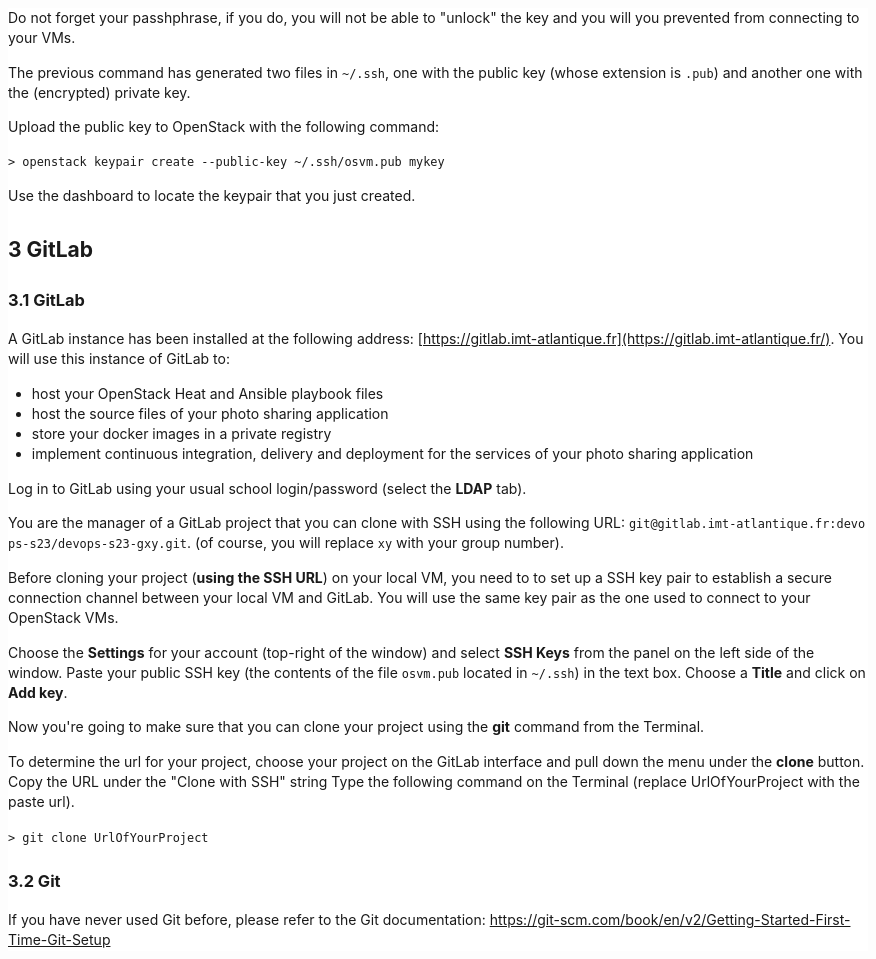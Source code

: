 Do not forget your passhphrase, if you do, you will not be able to "unlock" the key and you will you prevented from connecting to your VMs.

The previous command has generated two files in `~/.ssh`, one with the public key (whose extension is `.pub`) and another one with the (encrypted) private key.

Upload the public key to OpenStack with the following command:

```
> openstack keypair create --public-key ~/.ssh/osvm.pub mykey
```

Use the dashboard to locate the keypair that you just created.

## 3 GitLab

### 3.1 GitLab

A GitLab instance has been installed at the following address: [https://gitlab.imt-atlantique.fr](https://gitlab.imt-atlantique.fr/). You will use this instance of GitLab to:

- host your OpenStack Heat and Ansible playbook files
- host the source files of your photo sharing application
- store your docker images in a private registry
- implement continuous integration, delivery and deployment for the services of your photo sharing application

Log in to GitLab using your usual school login/password (select the **LDAP** tab).

You are the manager of a GitLab project that you can clone with SSH using the following URL: `git@gitlab.imt-atlantique.fr:devops-s23/devops-s23-gxy.git`. (of course, you will replace `xy` with your group number).

Before cloning your project (**using the SSH URL**) on your local VM, you need to to set up a SSH key pair to establish a secure connection channel between your local VM and GitLab. You will use the same key pair as the one used to connect to your OpenStack VMs.

Choose the **Settings** for your account (top-right of the window) and select **SSH Keys** from the panel on the left side of the window. Paste your public SSH key (the contents of the file `osvm.pub` located in `~/.ssh`) in the text box. Choose a **Title** and click on **Add key**.

Now you're going to make sure that you can clone your project using the **git** command from the Terminal.

To determine the url for your project, choose your project on the GitLab interface and pull down the menu under the **clone** button. Copy the URL under the "Clone with SSH" string Type the following command on the Terminal (replace UrlOfYourProject with the paste url).

```
> git clone UrlOfYourProject
```

### 3.2 Git

If you have never used Git before, please refer to the Git documentation: https://git-scm.com/book/en/v2/Getting-Started-First-Time-Git-Setup
